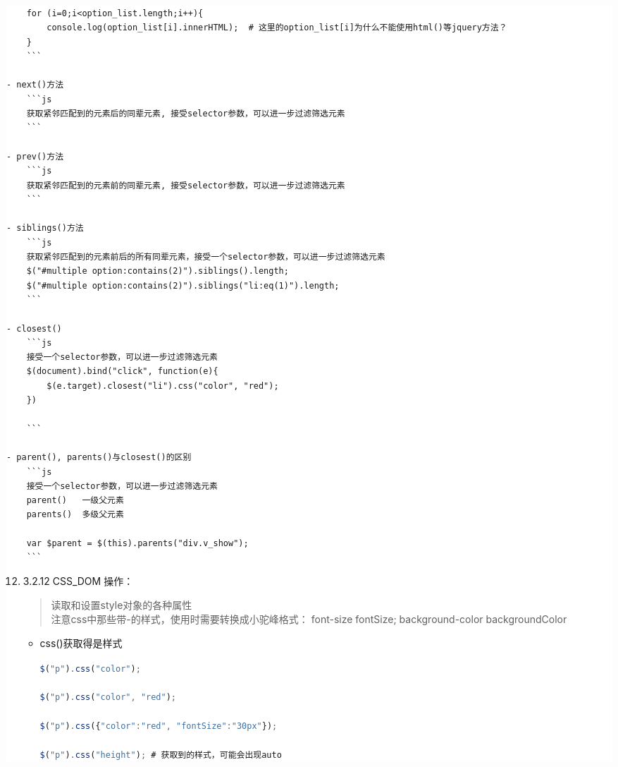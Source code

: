        for (i=0;i<option_list.length;i++){
            console.log(option_list[i].innerHTML);  # 这里的option_list[i]为什么不能使用html()等jquery方法？
        }
        ```

    - next()方法
        ```js
        获取紧邻匹配到的元素后的同辈元素, 接受selector参数，可以进一步过滤筛选元素
        ```

    - prev()方法
        ```js
        获取紧邻匹配到的元素前的同辈元素, 接受selector参数，可以进一步过滤筛选元素
        ```

    - siblings()方法
        ```js
        获取紧邻匹配到的元素前后的所有同辈元素，接受一个selector参数，可以进一步过滤筛选元素
        $("#multiple option:contains(2)").siblings().length;
        $("#multiple option:contains(2)").siblings("li:eq(1)").length;
        ```

    - closest()
        ```js
        接受一个selector参数，可以进一步过滤筛选元素
        $(document).bind("click", function(e){
            $(e.target).closest("li").css("color", "red");
        })

        ```

    - parent(), parents()与closest()的区别
        ```js
        接受一个selector参数，可以进一步过滤筛选元素
        parent()   一级父元素
        parents()  多级父元素

        var $parent = $(this).parents("div.v_show");
        ```


12. 3.2.12 CSS_DOM 操作：

    > 读取和设置style对象的各种属性  
    > 注意css中那些带-的样式，使用时需要转换成小驼峰格式：
    > font-size fontSize; background-color  backgroundColor

    -  css()获取得是样式
        ```js
        $("p").css("color");

        $("p").css("color", "red");

        $("p").css({"color":"red", "fontSize":"30px"});

        $("p").css("height"); # 获取到的样式，可能会出现auto

        ```
